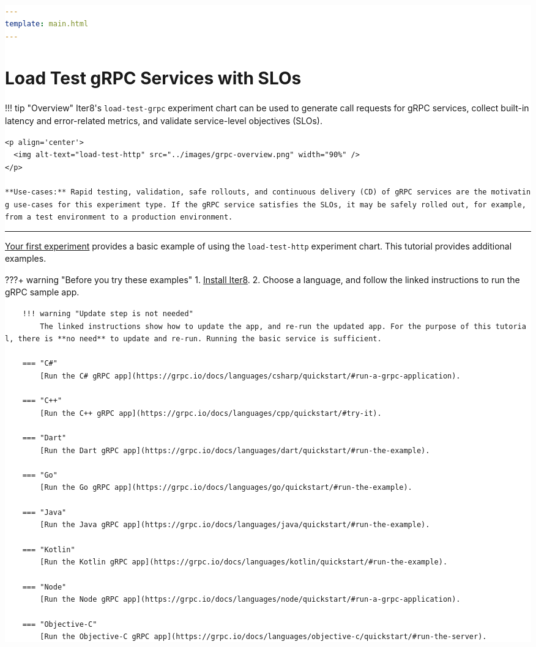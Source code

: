 ```yaml
---
template: main.html
---
```


# Load Test gRPC Services with SLOs

!!! tip "Overview"
    Iter8's `load-test-grpc` experiment chart can be used to generate call requests for gRPC services, collect built-in latency and error-related metrics, and validate service-level objectives (SLOs).

    <p align='center'>
      <img alt-text="load-test-http" src="../images/grpc-overview.png" width="90%" />
    </p>

    **Use-cases:** Rapid testing, validation, safe rollouts, and continuous delivery (CD) of gRPC services are the motivating use-cases for this experiment type. If the gRPC service satisfies the SLOs, it may be safely rolled out, for example, from a test environment to a production environment.  

***

[Your first experiment](../../getting-started/your-first-experiment.md) provides a basic example of using the `load-test-http` experiment chart. This tutorial provides additional examples.

???+ warning "Before you try these examples"
    1. [Install Iter8](../../getting-started/install.md).
    2. Choose a language, and follow the linked instructions to run the gRPC sample app.

        !!! warning "Update step is not needed" 
            The linked instructions show how to update the app, and re-run the updated app. For the purpose of this tutorial, there is **no need** to update and re-run. Running the basic service is sufficient.

        === "C#"
            [Run the C# gRPC app](https://grpc.io/docs/languages/csharp/quickstart/#run-a-grpc-application).

        === "C++"
            [Run the C++ gRPC app](https://grpc.io/docs/languages/cpp/quickstart/#try-it).

        === "Dart"
            [Run the Dart gRPC app](https://grpc.io/docs/languages/dart/quickstart/#run-the-example).

        === "Go"
            [Run the Go gRPC app](https://grpc.io/docs/languages/go/quickstart/#run-the-example).

        === "Java"
            [Run the Java gRPC app](https://grpc.io/docs/languages/java/quickstart/#run-the-example).

        === "Kotlin"
            [Run the Kotlin gRPC app](https://grpc.io/docs/languages/kotlin/quickstart/#run-the-example).

        === "Node"
            [Run the Node gRPC app](https://grpc.io/docs/languages/node/quickstart/#run-a-grpc-application).

        === "Objective-C"
            [Run the Objective-C gRPC app](https://grpc.io/docs/languages/objective-c/quickstart/#run-the-server).
